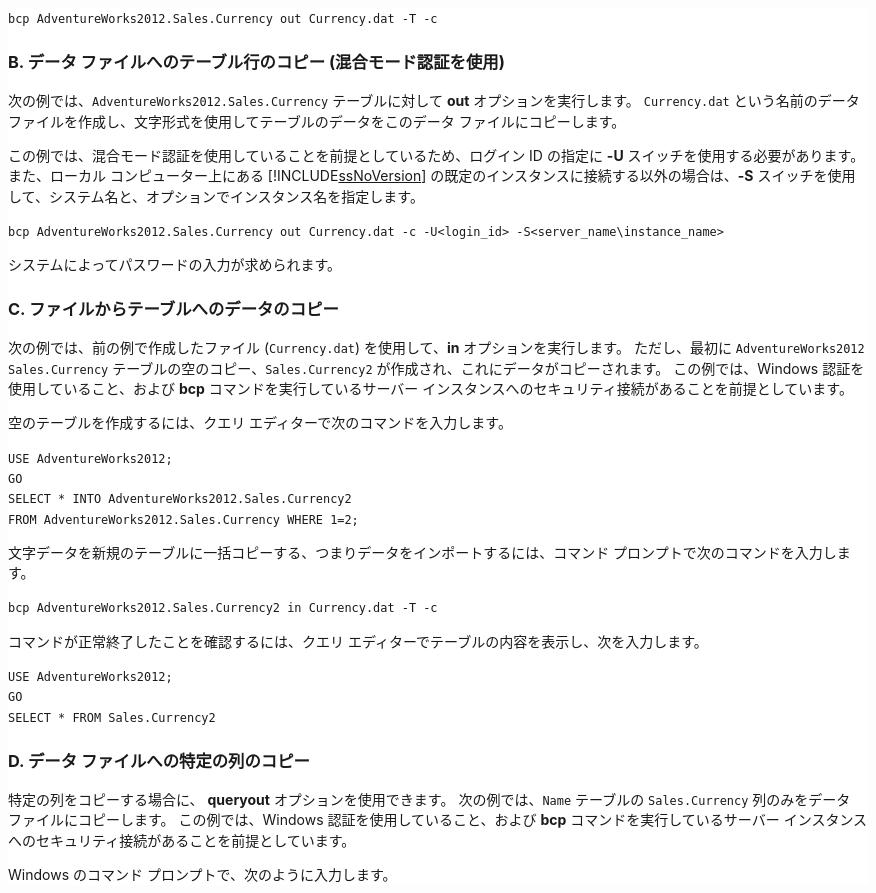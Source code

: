 ```  
bcp AdventureWorks2012.Sales.Currency out Currency.dat -T -c  
```  
  
### <a name="b-copying-table-rows-into-a-data-file-with-mixed-mode-authentication"></a>B. データ ファイルへのテーブル行のコピー (混合モード認証を使用)  
 次の例では、`AdventureWorks2012.Sales.Currency` テーブルに対して **out** オプションを実行します。 `Currency.dat` という名前のデータ ファイルを作成し、文字形式を使用してテーブルのデータをこのデータ ファイルにコピーします。  
  
 この例では、混合モード認証を使用していることを前提としているため、ログイン ID の指定に **-U** スイッチを使用する必要があります。 また、ローカル コンピューター上にある [!INCLUDE[ssNoVersion](../includes/ssnoversion-md.md)] の既定のインスタンスに接続する以外の場合は、**-S** スイッチを使用して、システム名と、オプションでインスタンス名を指定します。  
  
```  
bcp AdventureWorks2012.Sales.Currency out Currency.dat -c -U<login_id> -S<server_name\instance_name>  
```  
  
 システムによってパスワードの入力が求められます。  
  
### <a name="c-copying-data-from-a-file-to-a-table"></a>C. ファイルからテーブルへのデータのコピー  
 次の例では、前の例で作成したファイル (`Currency.dat`) を使用して、**in** オプションを実行します。 ただし、最初に `AdventureWorks2012 Sales.Currency` テーブルの空のコピー、`Sales.Currency2` が作成され、これにデータがコピーされます。 この例では、Windows 認証を使用していること、および **bcp** コマンドを実行しているサーバー インスタンスへのセキュリティ接続があることを前提としています。  
  
 空のテーブルを作成するには、クエリ エディターで次のコマンドを入力します。  
  
```  
USE AdventureWorks2012;  
GO  
SELECT * INTO AdventureWorks2012.Sales.Currency2   
FROM AdventureWorks2012.Sales.Currency WHERE 1=2;  
```  
  
 文字データを新規のテーブルに一括コピーする、つまりデータをインポートするには、コマンド プロンプトで次のコマンドを入力します。  
  
```  
bcp AdventureWorks2012.Sales.Currency2 in Currency.dat -T -c  
```  
  
 コマンドが正常終了したことを確認するには、クエリ エディターでテーブルの内容を表示し、次を入力します。  
  
```  
USE AdventureWorks2012;  
GO  
SELECT * FROM Sales.Currency2  
```  
  
### <a name="d-copying-a-specific-column-into-a-data-file"></a>D. データ ファイルへの特定の列のコピー  
 特定の列をコピーする場合に、 **queryout** オプションを使用できます。 次の例では、`Name` テーブルの `Sales.Currency` 列のみをデータ ファイルにコピーします。 この例では、Windows 認証を使用していること、および **bcp** コマンドを実行しているサーバー インスタンスへのセキュリティ接続があることを前提としています。  
  
 Windows のコマンド プロンプトで、次のように入力します。  
  
